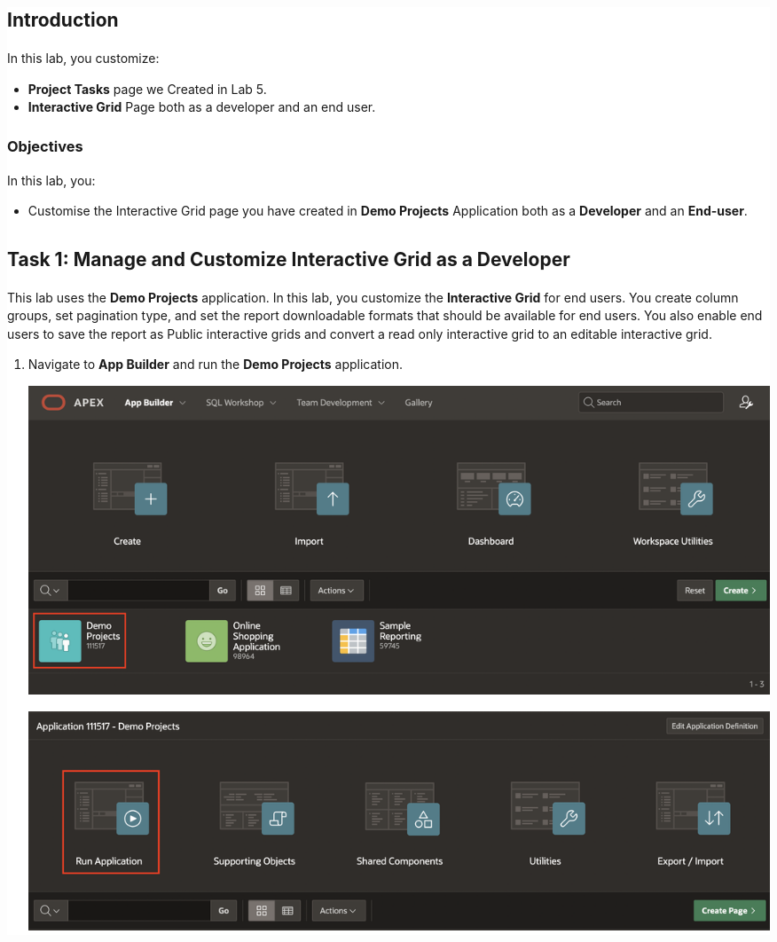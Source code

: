

## Introduction

In this lab, you customize:
  - **Project Tasks** page we Created in Lab 5.
  - **Interactive Grid** Page both as a developer and an end user.


### Objectives
In this lab, you:
- Customise the Interactive Grid page you have created in **Demo Projects** Application both as a **Developer** and an **End-user**.

## Task 1: Manage and Customize Interactive Grid as a Developer
This lab uses the **Demo Projects** application. In this lab, you customize the **Interactive Grid** for end users. You create column groups, set pagination type, and set the report downloadable formats that should be available for end users. You also enable end users to save the report as Public interactive grids and convert a read only interactive grid to an editable interactive grid.

1. Navigate to **App Builder** and run the **Demo Projects** application.

    ![](./images/select-demo-projects-app11.png " ")

    ![](./images/run-demo-projects-app11.png " ")
